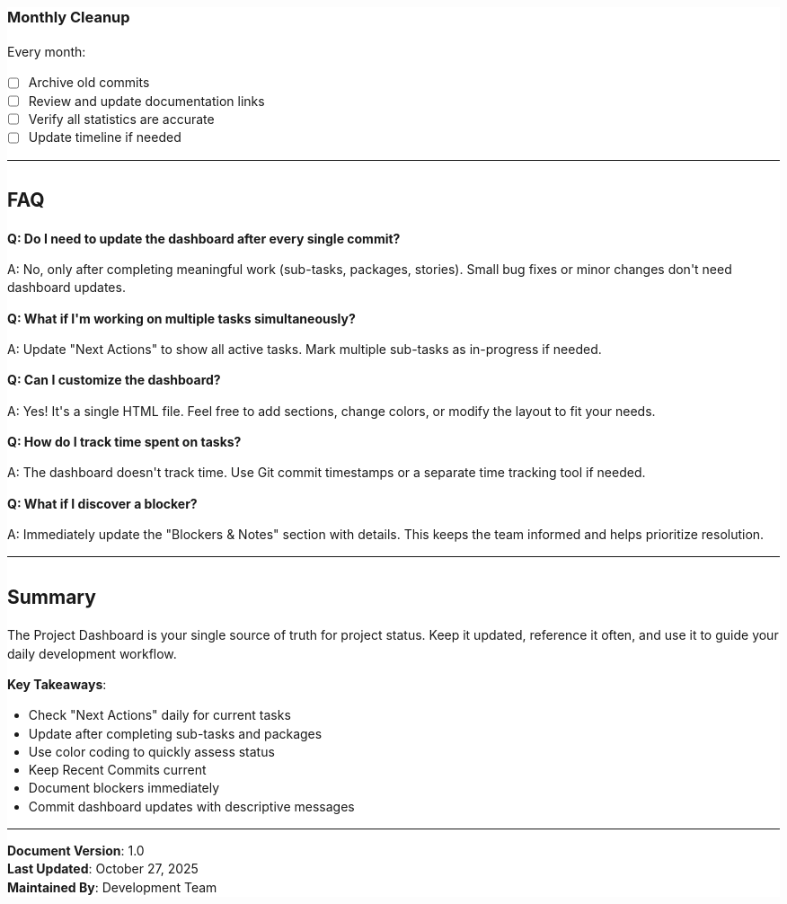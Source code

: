 ### Monthly Cleanup

Every month:
- [ ] Archive old commits
- [ ] Review and update documentation links
- [ ] Verify all statistics are accurate
- [ ] Update timeline if needed

---

## FAQ

**Q: Do I need to update the dashboard after every single commit?**

A: No, only after completing meaningful work (sub-tasks, packages, stories). Small bug fixes or minor changes don't need dashboard updates.

**Q: What if I'm working on multiple tasks simultaneously?**

A: Update "Next Actions" to show all active tasks. Mark multiple sub-tasks as in-progress if needed.

**Q: Can I customize the dashboard?**

A: Yes! It's a single HTML file. Feel free to add sections, change colors, or modify the layout to fit your needs.

**Q: How do I track time spent on tasks?**

A: The dashboard doesn't track time. Use Git commit timestamps or a separate time tracking tool if needed.

**Q: What if I discover a blocker?**

A: Immediately update the "Blockers & Notes" section with details. This keeps the team informed and helps prioritize resolution.

---

## Summary

The Project Dashboard is your single source of truth for project status. Keep it updated, reference it often, and use it to guide your daily development workflow.

**Key Takeaways**:
- Check "Next Actions" daily for current tasks
- Update after completing sub-tasks and packages
- Use color coding to quickly assess status
- Keep Recent Commits current
- Document blockers immediately
- Commit dashboard updates with descriptive messages

---

**Document Version**: 1.0  
**Last Updated**: October 27, 2025  
**Maintained By**: Development Team
